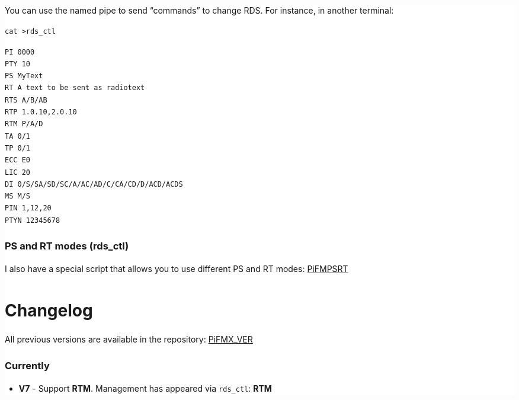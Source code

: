 You can use the named pipe to send “commands” to change RDS. For instance, in another terminal:
```
cat >rds_ctl
```
```
PI 0000
PTY 10
PS MyText
RT A text to be sent as radiotext
RTS A/B/AB
RTP 1.0.10,2.0.10
RTM P/A/D
TA 0/1
TP 0/1
ECC E0
LIC 20
DI 0/S/SA/SD/SC/A/AC/AD/C/CA/CD/D/ACD/ACDS
MS M/S
PIN 1,12,20
PTYN 12345678

```

### PS and RT modes (rds_ctl)
I also have a special script that allows you to use different PS and RT modes:
[PiFMPSRT](https://github.com/KOTYA8/PiFMPSRT)

# Changelog
All previous versions are available in the repository: [PiFMX_VER](https://github.com/KOTYA8/PiFMX_VER)  

### **Currently**  
* **V7** - Support **RTM**. Management has appeared via `rds_ctl`: **RTM**  
